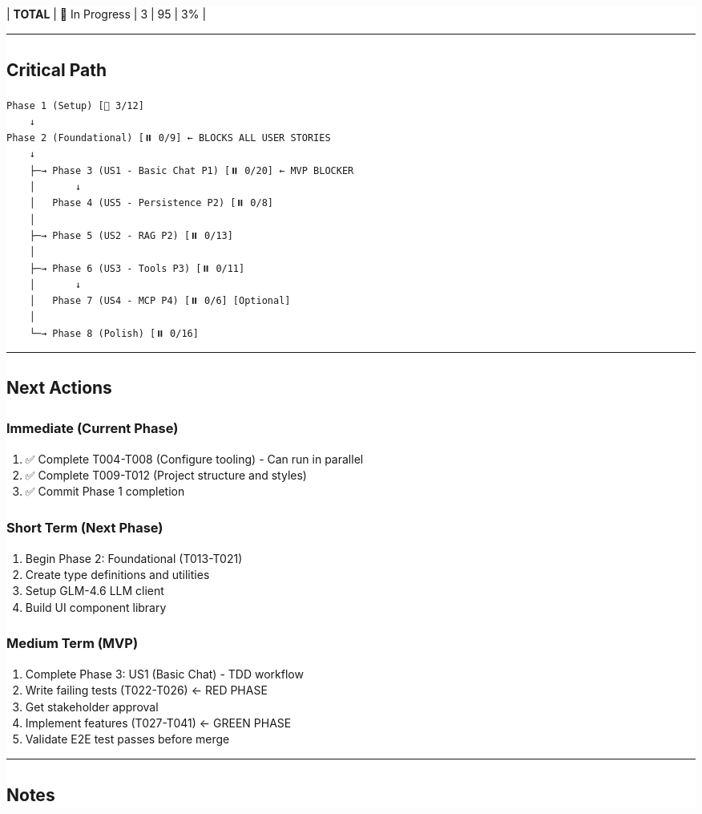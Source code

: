 | **TOTAL** | 🔄 In Progress | 3 | 95 | 3% |

---

## Critical Path

```
Phase 1 (Setup) [🔄 3/12]
    ↓
Phase 2 (Foundational) [⏸️ 0/9] ← BLOCKS ALL USER STORIES
    ↓
    ├─→ Phase 3 (US1 - Basic Chat P1) [⏸️ 0/20] ← MVP BLOCKER
    │       ↓
    │   Phase 4 (US5 - Persistence P2) [⏸️ 0/8]
    │
    ├─→ Phase 5 (US2 - RAG P2) [⏸️ 0/13]
    │
    ├─→ Phase 6 (US3 - Tools P3) [⏸️ 0/11]
    │       ↓
    │   Phase 7 (US4 - MCP P4) [⏸️ 0/6] [Optional]
    │
    └─→ Phase 8 (Polish) [⏸️ 0/16]
```

---

## Next Actions

### Immediate (Current Phase)
1. ✅ Complete T004-T008 (Configure tooling) - Can run in parallel
2. ✅ Complete T009-T012 (Project structure and styles)
3. ✅ Commit Phase 1 completion

### Short Term (Next Phase)
1. Begin Phase 2: Foundational (T013-T021)
2. Create type definitions and utilities
3. Setup GLM-4.6 LLM client
4. Build UI component library

### Medium Term (MVP)
1. Complete Phase 3: US1 (Basic Chat) - TDD workflow
2. Write failing tests (T022-T026) ← RED PHASE
3. Get stakeholder approval
4. Implement features (T027-T041) ← GREEN PHASE
5. Validate E2E test passes before merge

---

## Notes
